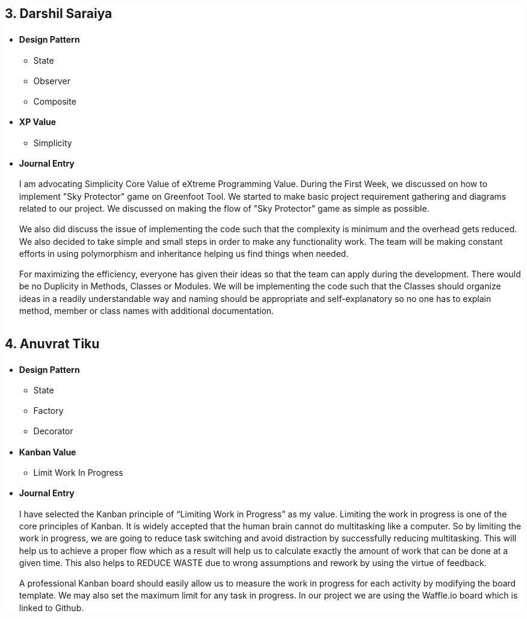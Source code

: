 
## 3. Darshil Saraiya

* **Design Pattern**

    * State
  
    * Observer
    
    * Composite
    
* **XP Value**   
  
    * Simplicity   

* **Journal Entry**

   I am advocating Simplicity Core Value of eXtreme Programming Value. During the First Week, we discussed on how to implement "Sky Protector" game on Greenfoot Tool. We started to make basic project requirement gathering and diagrams related to our project. We discussed on making the flow of "Sky Protector" game as simple as possible.

   We also did discuss the issue of implementing the code such that the complexity is minimum and the overhead gets reduced. We also decided to take simple and small steps in order to make any functionality work. The team will be making constant efforts in using polymorphism and inheritance helping us find things when needed.

   For maximizing the efficiency, everyone has given their ideas so that the team can apply during the development. There would be no Duplicity in Methods, Classes or Modules. We will be implementing the code such that the Classes should organize ideas in a readily understandable way and naming should be appropriate and self-explanatory so no one has to explain method, member or class names with additional documentation.
   
   
## 4. Anuvrat Tiku

* **Design Pattern**

    * State
  
    * Factory
    
    * Decorator
    
* **Kanban Value**   
  
    * Limit Work In Progress   

* **Journal Entry**

  I have selected the Kanban principle of “Limiting Work in Progress” as my value. Limiting the work in progress is one of the core principles of Kanban. It is widely accepted that the human brain cannot do multitasking like a computer. So by limiting the work in progress, we are going to reduce task switching and avoid distraction by successfully reducing multitasking. This will help us to achieve a proper flow which as a result will help us to calculate exactly the amount of work that can be done at a given time. This also helps to REDUCE WASTE due to wrong assumptions and rework by using the virtue of feedback.

  A professional Kanban board should easily allow us to measure the work in progress for each activity by modifying the board template. We may also set the maximum limit for any task in progress. In our project we are using the Waffle.io board which is linked to Github.
